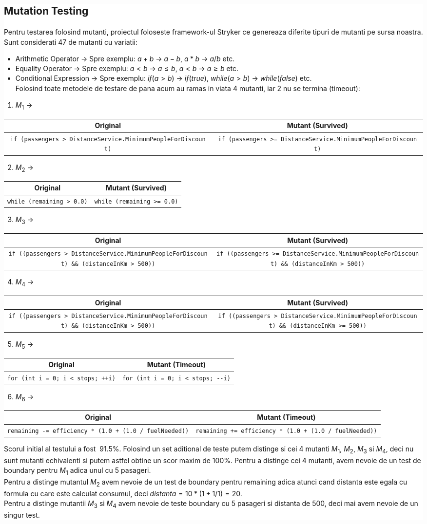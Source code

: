 ## Mutation Testing
Pentru testarea folosind mutanti, proiectul foloseste framework-ul Stryker ce genereaza diferite tipuri de mutanti pe sursa noastra.\
Sunt considerati 47 de mutanti cu variatii:
* Arithmetic Operator $\rightarrow$ Spre exemplu: $a + b$ $\rightarrow$ $a - b$, $a * b$ $\rightarrow$ $a / b$ etc.
* Equality Operator $\rightarrow$ Spre exemplu: $a < b$ $\rightarrow$ $a \leq b$, $a < b$ $\rightarrow$ $a \geq b$ etc.
* Conditional Expression $\rightarrow$ Spre exemplu: $if (a > b)$ $\rightarrow$ $if (true)$, $while (a > b)$ $\rightarrow$ $while (false)$ etc.\
Folosind toate metodele de testare de pana acum au ramas in viata 4 mutanti, iar 2 nu se termina (timeout):
1. $M_1$ $\rightarrow$

| Original | Mutant (Survived) |
| :---------: | :---------: |
| `if (passengers > DistanceService.MinimumPeopleForDiscount)` | `if (passengers >= DistanceService.MinimumPeopleForDiscount)` |

2. $M_2$ $\rightarrow$
   
| Original | Mutant (Survived) |
| :---------: | :---------: |
| `while (remaining > 0.0)` | `while (remaining >= 0.0)` |

3. $M_3$ $\rightarrow$

| Original | Mutant (Survived) |
| :---------: | :---------: |
| `if ((passengers > DistanceService.MinimumPeopleForDiscount) && (distanceInKm > 500))` | `if ((passengers >= DistanceService.MinimumPeopleForDiscount) && (distanceInKm > 500))` |

4. $M_4$ $\rightarrow$

| Original | Mutant (Survived) |
| :---------: | :---------: |
| `if ((passengers > DistanceService.MinimumPeopleForDiscount) && (distanceInKm > 500))` | `if ((passengers > DistanceService.MinimumPeopleForDiscount) && (distanceInKm >= 500))` |

5. $M_5$ $\rightarrow$

| Original | Mutant (Timeout) |
| :---------: | :---------: |
| `for (int i = 0; i < stops; ++i)` | `for (int i = 0; i < stops; --i)` |

6. $M_6$ $\rightarrow$

| Original | Mutant (Timeout) |
| :---------: | :---------: |
| `remaining -= efficiency * (1.0 + (1.0 / fuelNeeded))` | `remaining += efficiency * (1.0 + (1.0 / fuelNeeded))` |

Scorul initial al testului a fost $~ 91.5$\%.
Folosind un set aditional de teste putem distinge si cei 4 mutanti $M_1$, $M_2$, $M_3$ si $M_4$, deci nu sunt mutanti echivalenti si putem astfel obtine un scor maxim de $100$\%.
Pentru a distinge cei 4 mutanti, avem nevoie de un test de boundary pentru $M_1$ adica unul cu $5$ pasageri.\
Pentru a distinge mutantul $M_2$ avem nevoie de un test de boundary pentru remaining adica atunci cand distanta este egala cu formula cu care este calculat consumul, deci $distanta = 10 * (1 + 1/1) = 20$.\
Pentru a distinge mutantii $M_3$ si $M_4$ avem nevoie de teste boundary cu $5$ pasageri si distanta de $500$, deci mai avem nevoie de un singur test.
